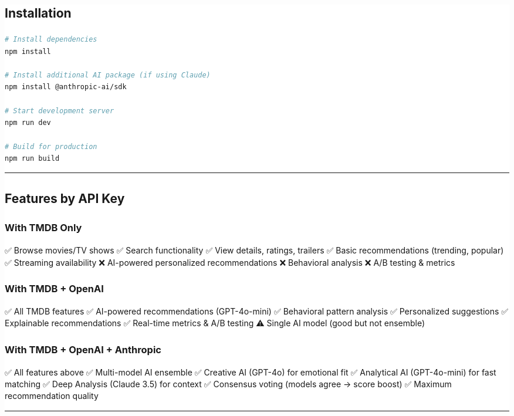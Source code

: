 
## Installation

```bash
# Install dependencies
npm install

# Install additional AI package (if using Claude)
npm install @anthropic-ai/sdk

# Start development server
npm run dev

# Build for production
npm run build
```

---

## Features by API Key

### With TMDB Only
✅ Browse movies/TV shows
✅ Search functionality
✅ View details, ratings, trailers
✅ Basic recommendations (trending, popular)
✅ Streaming availability
❌ AI-powered personalized recommendations
❌ Behavioral analysis
❌ A/B testing & metrics

### With TMDB + OpenAI
✅ All TMDB features
✅ AI-powered recommendations (GPT-4o-mini)
✅ Behavioral pattern analysis
✅ Personalized suggestions
✅ Explainable recommendations
✅ Real-time metrics & A/B testing
⚠️ Single AI model (good but not ensemble)

### With TMDB + OpenAI + Anthropic
✅ All features above
✅ Multi-model AI ensemble
✅ Creative AI (GPT-4o) for emotional fit
✅ Analytical AI (GPT-4o-mini) for fast matching
✅ Deep Analysis (Claude 3.5) for context
✅ Consensus voting (models agree → score boost)
✅ Maximum recommendation quality

---
